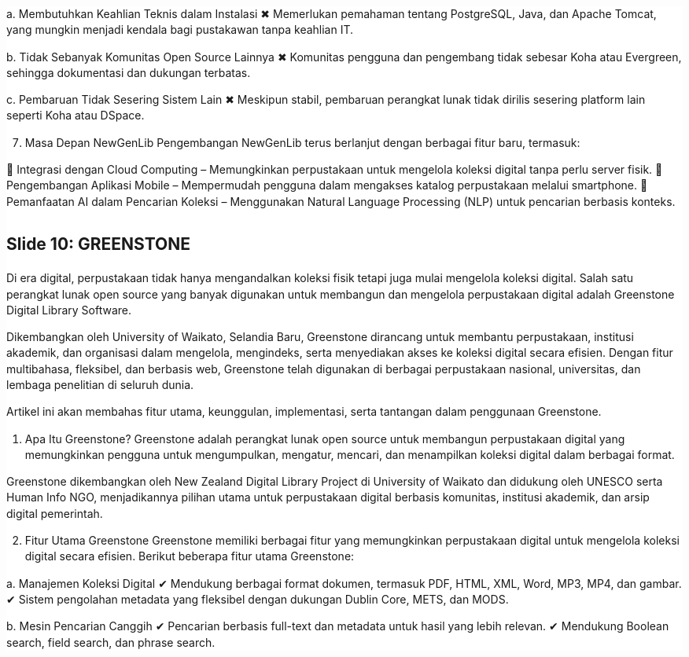 a. Membutuhkan Keahlian Teknis dalam Instalasi
✖ Memerlukan pemahaman tentang PostgreSQL, Java, dan Apache Tomcat, yang mungkin menjadi kendala bagi pustakawan tanpa keahlian IT.

b. Tidak Sebanyak Komunitas Open Source Lainnya
✖ Komunitas pengguna dan pengembang tidak sebesar Koha atau Evergreen, sehingga dokumentasi dan dukungan terbatas.

c. Pembaruan Tidak Sesering Sistem Lain
✖ Meskipun stabil, pembaruan perangkat lunak tidak dirilis sesering platform lain seperti Koha atau DSpace.

7. Masa Depan NewGenLib
Pengembangan NewGenLib terus berlanjut dengan berbagai fitur baru, termasuk:

🚀 Integrasi dengan Cloud Computing – Memungkinkan perpustakaan untuk mengelola koleksi digital tanpa perlu server fisik.
📱 Pengembangan Aplikasi Mobile – Mempermudah pengguna dalam mengakses katalog perpustakaan melalui smartphone.
🤖 Pemanfaatan AI dalam Pencarian Koleksi – Menggunakan Natural Language Processing (NLP) untuk pencarian berbasis konteks.

## Slide 10: GREENSTONE
Di era digital, perpustakaan tidak hanya mengandalkan koleksi fisik tetapi juga mulai mengelola koleksi digital. Salah satu perangkat lunak open source yang banyak digunakan untuk membangun dan mengelola perpustakaan digital adalah Greenstone Digital Library Software.

Dikembangkan oleh University of Waikato, Selandia Baru, Greenstone dirancang untuk membantu perpustakaan, institusi akademik, dan organisasi dalam mengelola, mengindeks, serta menyediakan akses ke koleksi digital secara efisien. Dengan fitur multibahasa, fleksibel, dan berbasis web, Greenstone telah digunakan di berbagai perpustakaan nasional, universitas, dan lembaga penelitian di seluruh dunia.

Artikel ini akan membahas fitur utama, keunggulan, implementasi, serta tantangan dalam penggunaan Greenstone.

1. Apa Itu Greenstone?
Greenstone adalah perangkat lunak open source untuk membangun perpustakaan digital yang memungkinkan pengguna untuk mengumpulkan, mengatur, mencari, dan menampilkan koleksi digital dalam berbagai format.

Greenstone dikembangkan oleh New Zealand Digital Library Project di University of Waikato dan didukung oleh UNESCO serta Human Info NGO, menjadikannya pilihan utama untuk perpustakaan digital berbasis komunitas, institusi akademik, dan arsip digital pemerintah.

2. Fitur Utama Greenstone
Greenstone memiliki berbagai fitur yang memungkinkan perpustakaan digital untuk mengelola koleksi digital secara efisien. Berikut beberapa fitur utama Greenstone:

a. Manajemen Koleksi Digital
✔ Mendukung berbagai format dokumen, termasuk PDF, HTML, XML, Word, MP3, MP4, dan gambar.
✔ Sistem pengolahan metadata yang fleksibel dengan dukungan Dublin Core, METS, dan MODS.

b. Mesin Pencarian Canggih
✔ Pencarian berbasis full-text dan metadata untuk hasil yang lebih relevan.
✔ Mendukung Boolean search, field search, dan phrase search.

